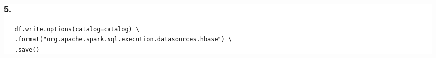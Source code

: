 ### 5.
 
```
   df.write.options(catalog=catalog) \
   .format("org.apache.spark.sql.execution.datasources.hbase") \
   .save()
```
